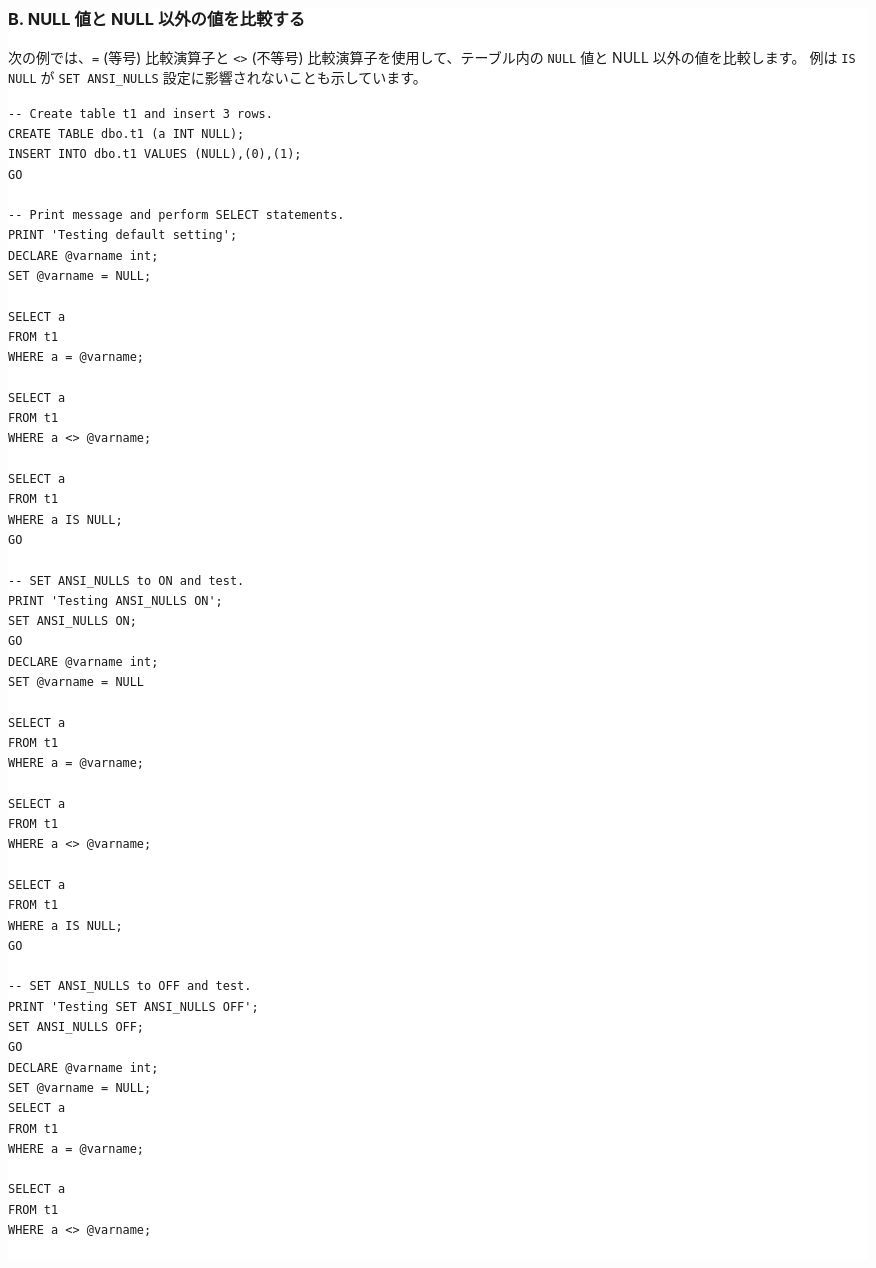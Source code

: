 ### <a name="b-comparing-null-and-non-null-values"></a>B. NULL 値と NULL 以外の値を比較する  
 次の例では、`=` (等号) 比較演算子と `<>` (不等号) 比較演算子を使用して、テーブル内の `NULL` 値と NULL 以外の値を比較します。 例は `IS NULL` が `SET ANSI_NULLS` 設定に影響されないことも示しています。  
  
```  
-- Create table t1 and insert 3 rows.  
CREATE TABLE dbo.t1 (a INT NULL);  
INSERT INTO dbo.t1 VALUES (NULL),(0),(1);  
GO  
  
-- Print message and perform SELECT statements.  
PRINT 'Testing default setting';  
DECLARE @varname int;   
SET @varname = NULL;  
  
SELECT a  
FROM t1   
WHERE a = @varname;  
  
SELECT a   
FROM t1   
WHERE a <> @varname;  
  
SELECT a   
FROM t1   
WHERE a IS NULL;  
GO  
  
-- SET ANSI_NULLS to ON and test.  
PRINT 'Testing ANSI_NULLS ON';  
SET ANSI_NULLS ON;  
GO  
DECLARE @varname int;  
SET @varname = NULL  
  
SELECT a   
FROM t1   
WHERE a = @varname;  
  
SELECT a   
FROM t1   
WHERE a <> @varname;  
  
SELECT a   
FROM t1   
WHERE a IS NULL;  
GO  
  
-- SET ANSI_NULLS to OFF and test.  
PRINT 'Testing SET ANSI_NULLS OFF';  
SET ANSI_NULLS OFF;  
GO  
DECLARE @varname int;  
SET @varname = NULL;  
SELECT a   
FROM t1   
WHERE a = @varname;  
  
SELECT a   
FROM t1   
WHERE a <> @varname;  
  
```
